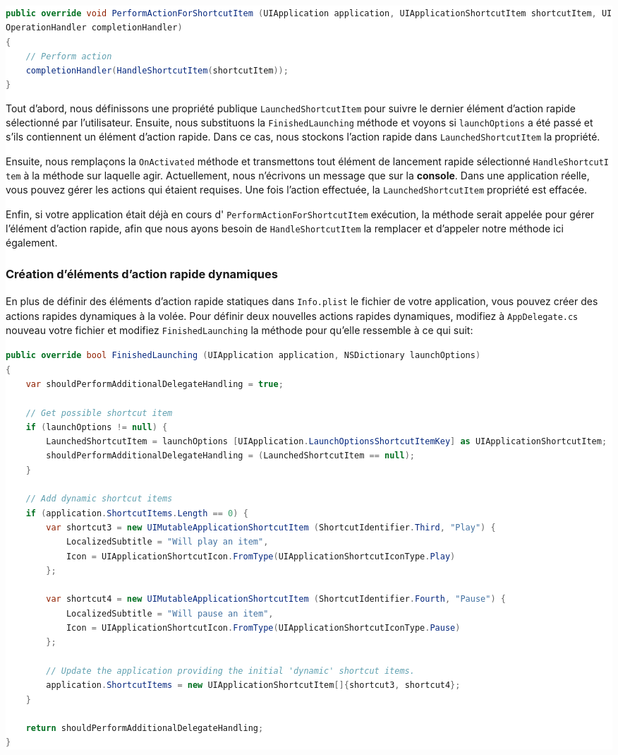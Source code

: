 ```csharp
public override void PerformActionForShortcutItem (UIApplication application, UIApplicationShortcutItem shortcutItem, UIOperationHandler completionHandler)
{
    // Perform action
    completionHandler(HandleShortcutItem(shortcutItem));
}
```

Tout d’abord, nous définissons une propriété publique `LaunchedShortcutItem` pour suivre le dernier élément d’action rapide sélectionné par l’utilisateur. Ensuite, nous substituons la `FinishedLaunching` méthode et voyons si `launchOptions` a été passé et s’ils contiennent un élément d’action rapide. Dans ce cas, nous stockons l’action rapide dans `LaunchedShortcutItem` la propriété.

Ensuite, nous remplaçons la `OnActivated` méthode et transmettons tout élément de lancement rapide sélectionné `HandleShortcutItem` à la méthode sur laquelle agir. Actuellement, nous n’écrivons un message que sur la **console**. Dans une application réelle, vous pouvez gérer les actions qui étaient requises. Une fois l’action effectuée, la `LaunchedShortcutItem` propriété est effacée.

Enfin, si votre application était déjà en cours d' `PerformActionForShortcutItem` exécution, la méthode serait appelée pour gérer l’élément d’action rapide, afin que nous ayons besoin de `HandleShortcutItem` la remplacer et d’appeler notre méthode ici également.


### <a name="creating-dynamic-quick-action-items"></a>Création d’éléments d’action rapide dynamiques

En plus de définir des éléments d’action rapide statiques dans `Info.plist` le fichier de votre application, vous pouvez créer des actions rapides dynamiques à la volée. Pour définir deux nouvelles actions rapides dynamiques, modifiez à `AppDelegate.cs` nouveau votre fichier et modifiez `FinishedLaunching` la méthode pour qu’elle ressemble à ce qui suit:

```csharp
public override bool FinishedLaunching (UIApplication application, NSDictionary launchOptions)
{
    var shouldPerformAdditionalDelegateHandling = true;

    // Get possible shortcut item
    if (launchOptions != null) {
        LaunchedShortcutItem = launchOptions [UIApplication.LaunchOptionsShortcutItemKey] as UIApplicationShortcutItem;
        shouldPerformAdditionalDelegateHandling = (LaunchedShortcutItem == null);
    }

    // Add dynamic shortcut items
    if (application.ShortcutItems.Length == 0) {
        var shortcut3 = new UIMutableApplicationShortcutItem (ShortcutIdentifier.Third, "Play") {
            LocalizedSubtitle = "Will play an item",
            Icon = UIApplicationShortcutIcon.FromType(UIApplicationShortcutIconType.Play)
        };

        var shortcut4 = new UIMutableApplicationShortcutItem (ShortcutIdentifier.Fourth, "Pause") {
            LocalizedSubtitle = "Will pause an item",
            Icon = UIApplicationShortcutIcon.FromType(UIApplicationShortcutIconType.Pause)
        };

        // Update the application providing the initial 'dynamic' shortcut items.
        application.ShortcutItems = new UIApplicationShortcutItem[]{shortcut3, shortcut4};
    }

    return shouldPerformAdditionalDelegateHandling;
}
```
